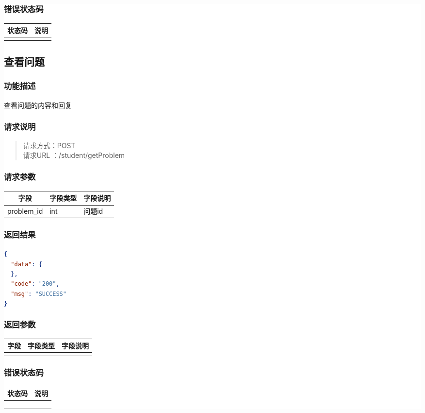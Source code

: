 ### 错误状态码

| 状态码 | 说明 |
| ------ | ---- |
|        |      |



## 查看问题

### 功能描述

查看问题的内容和回复

### 请求说明

> 请求方式：POST<br>
> 请求URL ：/student/getProblem

### 请求参数

| 字段       | 字段类型 | 字段说明 |
| ---------- | -------- | -------- |
| problem_id | int      | 问题id   |

### 返回结果

```json  
{
  "data": {
  },
  "code": "200",
  "msg": "SUCCESS"
}
```

### 返回参数

| 字段 | 字段类型 | 字段说明 |
| ---- | -------- | -------- |
|      |          |          |

### 错误状态码

| 状态码 | 说明 |
| ------ | ---- |
|        |      |
|        |      |
|        |      |
